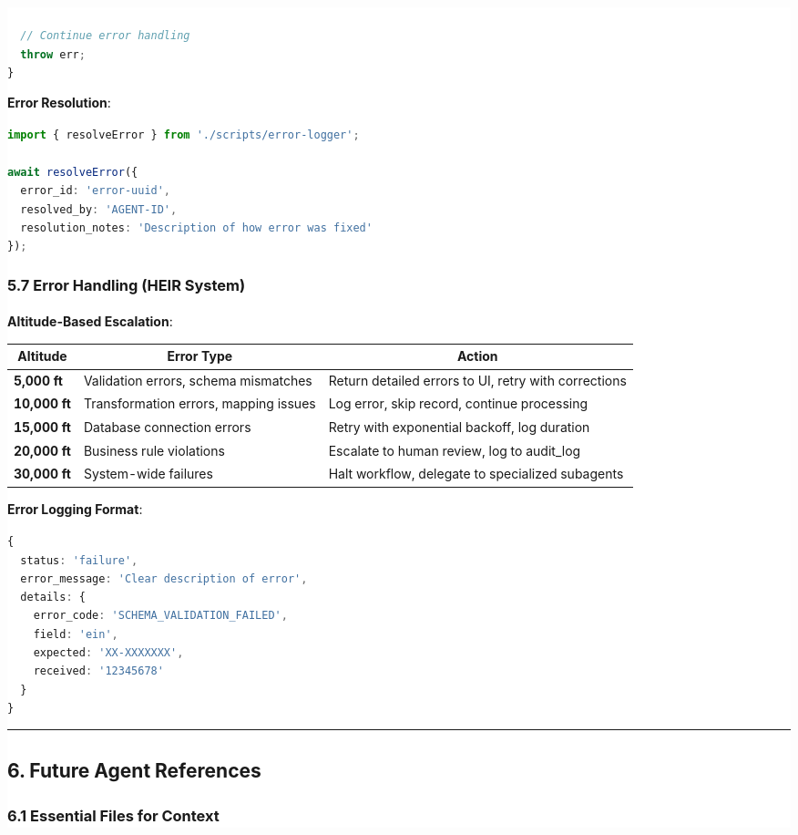 ```typescript

  // Continue error handling
  throw err;
}
```

**Error Resolution**:
```typescript
import { resolveError } from './scripts/error-logger';

await resolveError({
  error_id: 'error-uuid',
  resolved_by: 'AGENT-ID',
  resolution_notes: 'Description of how error was fixed'
});
```

### 5.7 Error Handling (HEIR System)

**Altitude-Based Escalation**:

| Altitude | Error Type | Action |
|----------|------------|--------|
| **5,000 ft** | Validation errors, schema mismatches | Return detailed errors to UI, retry with corrections |
| **10,000 ft** | Transformation errors, mapping issues | Log error, skip record, continue processing |
| **15,000 ft** | Database connection errors | Retry with exponential backoff, log duration |
| **20,000 ft** | Business rule violations | Escalate to human review, log to audit_log |
| **30,000 ft** | System-wide failures | Halt workflow, delegate to specialized subagents |

**Error Logging Format**:
```typescript
{
  status: 'failure',
  error_message: 'Clear description of error',
  details: {
    error_code: 'SCHEMA_VALIDATION_FAILED',
    field: 'ein',
    expected: 'XX-XXXXXXX',
    received: '12345678'
  }
}
```

---

## 6. Future Agent References

### 6.1 Essential Files for Context
